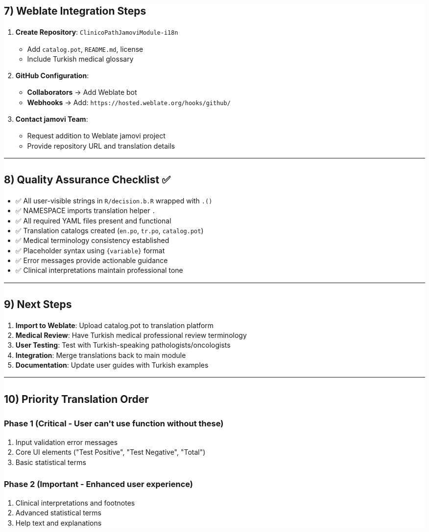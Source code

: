 ## 7) Weblate Integration Steps

1. **Create Repository**: `ClinicoPathJamoviModule-i18n`
   - Add `catalog.pot`, `README.md`, license
   - Include Turkish medical glossary

2. **GitHub Configuration**:
   - **Collaborators** → Add Weblate bot
   - **Webhooks** → Add: `https://hosted.weblate.org/hooks/github/`

3. **Contact jamovi Team**:
   - Request addition to Weblate jamovi project
   - Provide repository URL and translation details

---

## 8) Quality Assurance Checklist ✅

- ✅ All user-visible strings in `R/decision.b.R` wrapped with `.()` 
- ✅ NAMESPACE imports translation helper `.`
- ✅ All required YAML files present and functional
- ✅ Translation catalogs created (`en.po`, `tr.po`, `catalog.pot`)
- ✅ Medical terminology consistency established
- ✅ Placeholder syntax using `{variable}` format
- ✅ Error messages provide actionable guidance
- ✅ Clinical interpretations maintain professional tone

---

## 9) Next Steps

1. **Import to Weblate**: Upload catalog.pot to translation platform
2. **Medical Review**: Have Turkish medical professional review terminology
3. **User Testing**: Test with Turkish-speaking pathologists/oncologists  
4. **Integration**: Merge translations back to main module
5. **Documentation**: Update user guides with Turkish examples

---

## 10) Priority Translation Order

### Phase 1 (Critical - User can't use function without these)
1. Input validation error messages
2. Core UI elements ("Test Positive", "Test Negative", "Total")
3. Basic statistical terms

### Phase 2 (Important - Enhanced user experience)  
1. Clinical interpretations and footnotes
2. Advanced statistical terms
3. Help text and explanations
